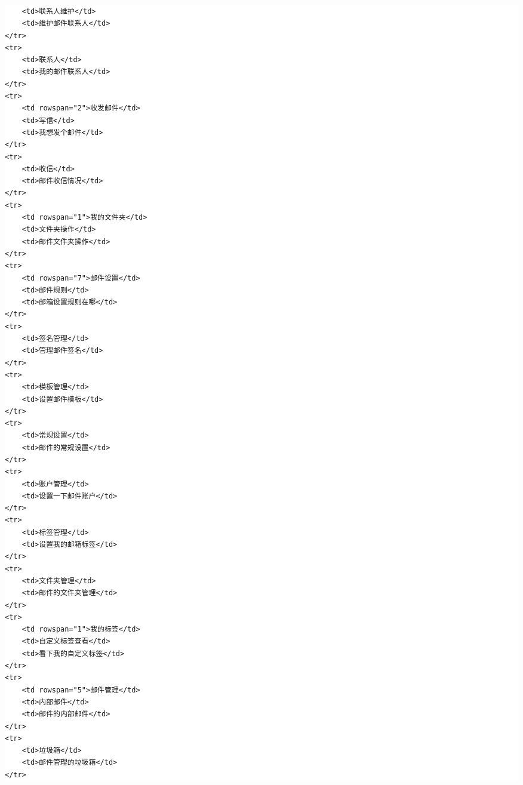         <td>联系人维护</td>
        <td>维护邮件联系人</td>
    </tr>
    <tr>
        <td>联系人</td>
        <td>我的邮件联系人</td>
    </tr>
    <tr>
        <td rowspan="2">收发邮件</td>
        <td>写信</td>
        <td>我想发个邮件</td>
    </tr>
    <tr>
        <td>收信</td>
        <td>邮件收信情况</td>
    </tr>
    <tr>
        <td rowspan="1">我的文件夹</td>
        <td>文件夹操作</td>
        <td>邮件文件夹操作</td>
    </tr>
    <tr>
        <td rowspan="7">邮件设置</td>
        <td>邮件规则</td>
        <td>邮箱设置规则在哪</td>
    </tr>
    <tr>
        <td>签名管理</td>
        <td>管理邮件签名</td>
    </tr>
    <tr>
        <td>模板管理</td>
        <td>设置邮件模板</td>
    </tr>
    <tr>
        <td>常规设置</td>
        <td>邮件的常规设置</td>
    </tr>
    <tr>
        <td>账户管理</td>
        <td>设置一下邮件账户</td>
    </tr>
    <tr>
        <td>标签管理</td>
        <td>设置我的邮箱标签</td>
    </tr>
    <tr>
        <td>文件夹管理</td>
        <td>邮件的文件夹管理</td>
    </tr>
    <tr>
        <td rowspan="1">我的标签</td>
        <td>自定义标签查看</td>
        <td>看下我的自定义标签</td>
    </tr>
    <tr>
        <td rowspan="5">邮件管理</td>
        <td>内部邮件</td>
        <td>邮件的内部邮件</td>
    </tr>
    <tr>
        <td>垃圾箱</td>
        <td>邮件管理的垃圾箱</td>
    </tr>